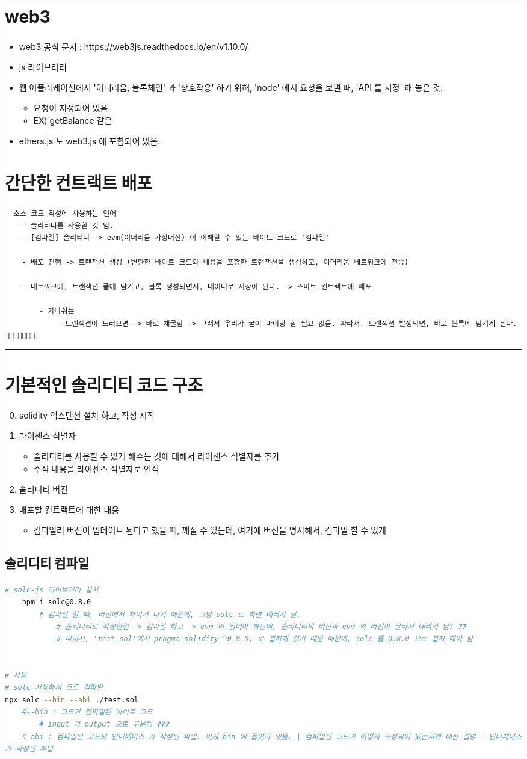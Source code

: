 
# web3 

- web3 공식 문서 : https://web3js.readthedocs.io/en/v1.10.0/


- js 라이브러리 
- 웹 어플리케이션에서 '이더리움, 블록체인' 과 '상호작용' 하기 위해, 'node' 에서 요청을 보낼 때, 'API 를 지정' 해 놓은 것. 
    - 요청이 지정되어 있음. 
    - EX) getBalance 같은 

- ethers.js 도 web3.js 에 포함되어 있음. 




# 간단한 컨트랙트 배포

    - 소스 코드 작성에 사용하는 언어
        - 솔리티디를 사용할 것 임. 
        - [컴파일] 솔리티디 -> evm(이더리움 가상머신) 이 이해할 수 있는 바이트 코드로 '컴파일'
        
        - 배포 진행 -> 트랜잭션 생성 (변환한 바이트 코드와 내용을 포함한 트랜잭션을 생성하고, 이더리움 네트워크에 전송)

        - 네트워크에, 트랜잭션 풀에 담기고, 블록 생성되면서, 데이터로 저장이 된다. -> 스마트 컨트랙트에 배포 

            - 가나쉬는 
                - 트랜잭션이 드러오면 -> 바로 채굴함 -> 그래서 우리가 굳이 마이닝 할 필요 없음. 따라서, 트랜잭션 발생되면, 바로 블록에 담기게 된다. 📛📛📛📛📛📛📛

---


# 기본적인 솔리디티 코드 구조

0. solidity 익스텐션 설치 하고, 작성 시작

1. 라이센스 식별자 
    - 솔리디티를 사용할 수 있게 해주는 것에 대해서 라이센스 식별자를 추가
    - 주석 내용을 라이센스 식별자로 인식

2. 솔리디티 버전

3. 배포할 컨트랙트에 대한 내용
    - 컴파일러 버전이 업데이트 된다고 했을 때, 깨질 수 있는데, 여기에 버전을 명시해서, 컴파일 할 수 있게 



## 솔리디티 컴파일 

``` bash
# solc-js 라이브러리 설치 
    npm i solc@0.8.0    
        # 컴파일 할 때, 버전에서 차이가 나기 때문에, 그냥 solc 로 하면 에러가 남. 
            # 솔리디티로 작성한걸 -> 컴파일 하고 -> evm 이 읽어야 하는데, 솔리디티의 버전과 evm 의 버전이 달라서 에러가 남? ❓❓
            # 따라서, 'test.sol'에서 pragma solidity ^0.8.0; 로 설치해 줬기 때문 때문에, solc 를 0.8.0 으로 설치 해야 함 


# 사용 
# solc 사용해서 코드 컴파일 
npx solc --bin --abi ./test.sol
    #--bin : 코드가 컴파일된 바이트 코드 
        # input 과 output 으로 구분됨 ❓❓❓   
    # abi : 컴파일된 코드의 인터페이스 가 작성된 파일. 이게 bin 에 들어가 있음. | 컴파일된 코드가 어떻게 구성되어 있는지에 대한 설명 | 인터페이스가 작성된 파일
```

